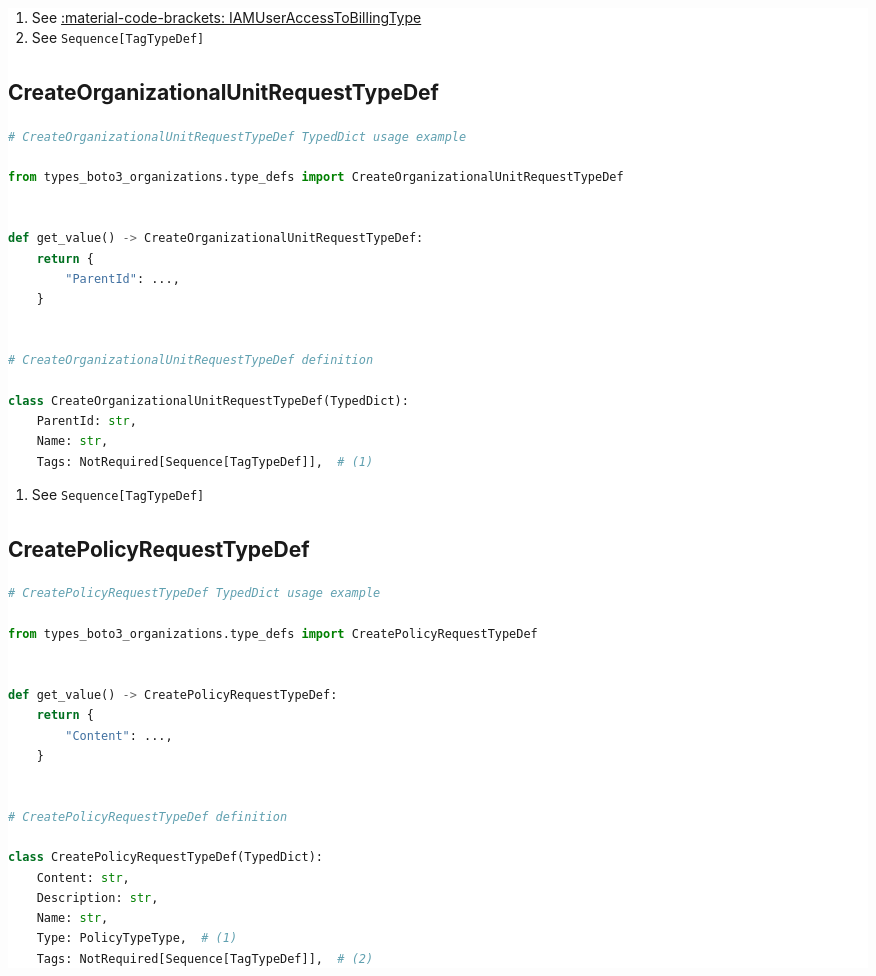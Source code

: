 1. See [:material-code-brackets: IAMUserAccessToBillingType](./literals.md#iamuseraccesstobillingtype)
2. See `Sequence[TagTypeDef]`

## CreateOrganizationalUnitRequestTypeDef

```python
# CreateOrganizationalUnitRequestTypeDef TypedDict usage example

from types_boto3_organizations.type_defs import CreateOrganizationalUnitRequestTypeDef


def get_value() -> CreateOrganizationalUnitRequestTypeDef:
    return {
        "ParentId": ...,
    }


# CreateOrganizationalUnitRequestTypeDef definition

class CreateOrganizationalUnitRequestTypeDef(TypedDict):
    ParentId: str,
    Name: str,
    Tags: NotRequired[Sequence[TagTypeDef]],  # (1)
```

1. See `Sequence[TagTypeDef]`

## CreatePolicyRequestTypeDef

```python
# CreatePolicyRequestTypeDef TypedDict usage example

from types_boto3_organizations.type_defs import CreatePolicyRequestTypeDef


def get_value() -> CreatePolicyRequestTypeDef:
    return {
        "Content": ...,
    }


# CreatePolicyRequestTypeDef definition

class CreatePolicyRequestTypeDef(TypedDict):
    Content: str,
    Description: str,
    Name: str,
    Type: PolicyTypeType,  # (1)
    Tags: NotRequired[Sequence[TagTypeDef]],  # (2)
```
